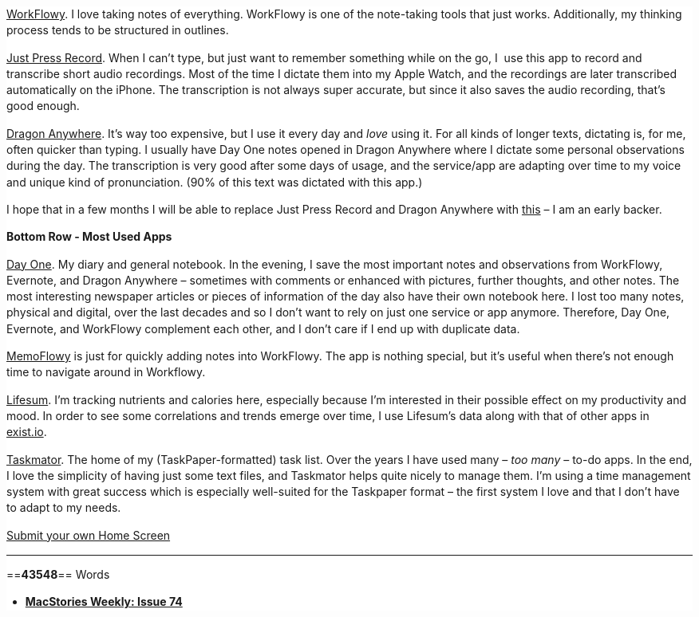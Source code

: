 [WorkFlowy](https://itunes.apple.com/us/app/workflowy/id551139514?mt=8&uo=4&at=10l6nh&ct=ms_weekly). I love taking notes of everything. WorkFlowy is one of the note-taking tools that just works. Additionally, my thinking process tends to be structured in outlines.

[Just Press Record](https://itunes.apple.com/us/app/just-press-record/id1033342465?mt=8&uo=4&at=10l6nh&ct=ms_weekly). When I can’t type, but just want to remember something while on the go, I  use this app to record and transcribe short audio recordings. Most of the time I dictate them into my Apple Watch, and the recordings are later transcribed automatically on the iPhone. The transcription is not always super accurate, but since it also saves the audio recording, that’s good enough.

[Dragon Anywhere](https://itunes.apple.com/us/app/dragon-anywhere/id1024652126?mt=8&uo=4&at=10l6nh&ct=ms_weekly). It’s way too expensive, but I use it every day and *love* using it. For all kinds of longer texts, dictating is, for me, often quicker than typing. I usually have Day One notes opened in Dragon Anywhere where I dictate some personal observations during the day. The transcription is very good after some days of usage, and the service/app are adapting over time to my voice and unique kind of pronunciation. (90% of this text was dictated with this app.)

I hope that in a few months I will be able to replace Just Press Record and Dragon Anywhere with [this](https://www.kickstarter.com/projects/835264493/senstone-the-intelligent-wearable-voice-recorder) – I am an early backer.

**Bottom Row - Most Used Apps**

[Day One](https://itunes.apple.com/us/app/day-one-journal/id1044867788?mt=8&uo=4&at=10l6nh&ct=ms_weekly). My diary and general notebook. In the evening, I save the most important notes and observations from WorkFlowy, Evernote, and Dragon Anywhere – sometimes with comments or enhanced with pictures, further thoughts, and other notes. The most interesting newspaper articles or pieces of information of the day also have their own notebook here. I lost too many notes, physical and digital, over the last decades and so I don’t want to rely on just one service or app anymore. Therefore, Day One, Evernote, and WorkFlowy complement each other, and I don’t care if I end up with duplicate data.

[MemoFlowy](https://itunes.apple.com/us/app/memoflowy/id1052582668?mt=8&uo=4&at=10l6nh&ct=ms_weekly) is just for quickly adding notes into WorkFlowy. The app is nothing special, but it’s useful when there’s not enough time to navigate around in Workflowy.

[Lifesum](https://itunes.apple.com/us/app/lifesum-inspiring-healthy-lifestyle-app/id286906691?mt=8&uo=4&at=10l6nh&ct=ms_weekly). I’m tracking nutrients and calories here, especially because I’m interested in their possible effect on my productivity and mood. In order to see some correlations and trends emerge over time, I use Lifesum’s data along with that of other apps in [exist.io](https://exist.io/).

[Taskmator](https://itunes.apple.com/us/app/taskmator-taskpaper-client-reminders-task-to-do-list/id806250172?mt=8&uo=4&at=10l6nh&ct=ms_weekly). The home of my (TaskPaper-formatted) task list. Over the years I have used many – *too many* – to-do apps. In the end, I love the simplicity of having just some text files, and Taskmator helps quite nicely to manage them. I’m using a time management system with great success which is especially well-suited for the Taskpaper format – the first system I love and that I don’t have to adapt to my needs.

[Submit your own Home Screen](mailto:homescreens@macstories.net?subject=Reader%20Home%20Screen&body=If%20you%20think%20you%20have%20an%20interesting%20iPhone%20or%20iPad%20Home%20screen%2C%20please%20feel%20free%20to%20submit%20it!%20Simply%20attach%20a%20screenshot%20of%20your%20Home%20screen%20and%20in%20one%20or%20two%20sentences%20explain%20what%20makes%20it%20interesting.%20Please%20do%20not%20send%20us%20a%20full%20description%2C%20we%20will%20contact%20you%20if%20we%20want%20to%20feature%20your%20Home%20screen.%C2%A0 "Submit your own Home screen")
***

==**43548**== Words

- **[MacStories Weekly: Issue 74](https://club.macstories.net/posts/macstories-weekly-issue-74)**